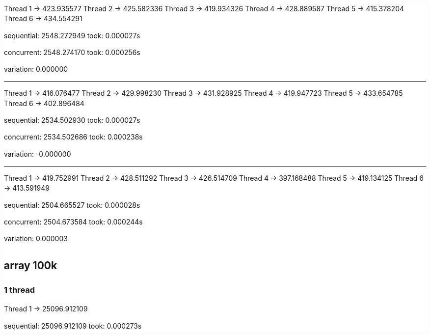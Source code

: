 Thread 1 -> 423.935577
Thread 2 -> 425.582336
Thread 3 -> 419.934326
Thread 4 -> 428.889587
Thread 5 -> 415.378204
Thread 6 -> 434.554291

sequential:       2548.272949
took:             0.000027s

concurrent:       2548.274170
took:             0.000256s

variation:        0.000000

---

Thread 1 -> 416.076477
Thread 2 -> 429.998230
Thread 3 -> 431.928925
Thread 4 -> 419.947723
Thread 5 -> 433.654785
Thread 6 -> 402.896484

sequential:       2534.502930
took:             0.000027s

concurrent:       2534.502686
took:             0.000238s

variation:        -0.000000

---

Thread 1 -> 419.752991
Thread 2 -> 428.511292
Thread 3 -> 426.514709
Thread 4 -> 397.168488
Thread 5 -> 419.134125
Thread 6 -> 413.591949

sequential:       2504.665527
took:             0.000028s

concurrent:       2504.673584
took:             0.000244s

variation:        0.000003

## array 100k

### 1 thread

Thread 1 -> 25096.912109

sequential:       25096.912109
took:             0.000273s
